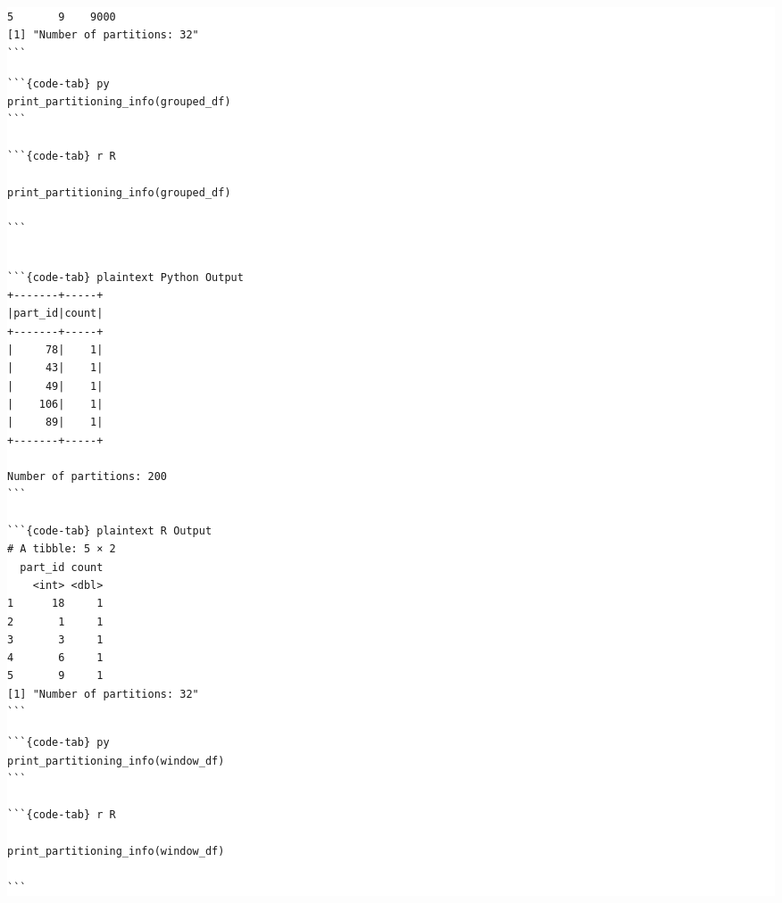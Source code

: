 ````{tabs}
5       9    9000
[1] "Number of partitions: 32"
```
````

````{tabs}
```{code-tab} py
print_partitioning_info(grouped_df)
```

```{code-tab} r R

print_partitioning_info(grouped_df)

```
````

````{tabs}

```{code-tab} plaintext Python Output
+-------+-----+
|part_id|count|
+-------+-----+
|     78|    1|
|     43|    1|
|     49|    1|
|    106|    1|
|     89|    1|
+-------+-----+

Number of partitions: 200
```

```{code-tab} plaintext R Output
# A tibble: 5 × 2
  part_id count
    <int> <dbl>
1      18     1
2       1     1
3       3     1
4       6     1
5       9     1
[1] "Number of partitions: 32"
```
````

````{tabs}
```{code-tab} py
print_partitioning_info(window_df)
```

```{code-tab} r R

print_partitioning_info(window_df)

```
````
